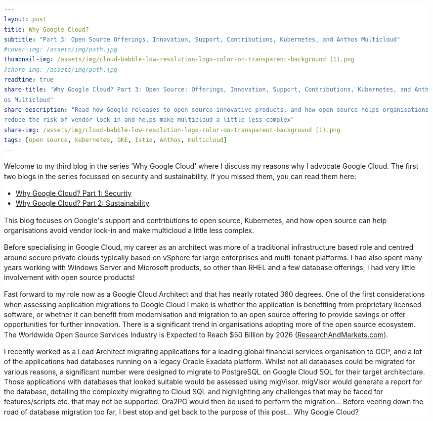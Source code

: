 ```yaml
---
layout: post
title: Why Google Cloud?
subtitle: "Part 3: Open Source Offerings, Innovation, Support, Contributions, Kubernetes, and Anthos Multicloud"
#cover-img: /assets/img/path.jpg
thumbnail-img: /assets/img/cloud-babble-low-resolution-logo-color-on-transparent-background (1).png
#share-img: /assets/img/path.jpg
readtime: true
share-title: "Why Google Cloud? Part 3: Open Source: Offerings, Innovation, Support, Contributions, Kubernetes, and Anthos Multicloud"
share-description: "Read how Google releases to open source innovative products, and how open source helps organisations reduce the risk of vendor lock-in and helps make multicloud a little less complex"
share-img: /assets/img/cloud-babble-low-resolution-logo-color-on-transparent-background (1).png
tags: [open source, kubernetes, GKE, Istio, Anthos, multicloud]
---
```


Welcome to my third blog in the series 'Why Google Cloud' where I discuss my reasons why I advocate Google Cloud. The first two blogs in the series focussed on security and sustainability. If you missed them, you can read them here:

- [Why Google Cloud? Part 1: Security](https://www.cloudbabble.co.uk/2022-11-03-whygooglecloudsecurity/)
- [Why Google Cloud? Part 2: Sustainability](https://www.cloudbabble.co.uk/2022-11-12-whygooglecloudsustainability/). 

This blog focuses on Google's support and contributions to open source, Kubernetes, and how open source can help organisations avoid vendor lock-in and make multicloud a little less complex.

Before specialising in Google Cloud, my career as an architect was more of a traditional infrastructure based role and centred around secure private clouds typically based on vSphere for large enterprises and multi-tenant platforms. I had also spent many years working with Windows Server and Microsoft products, so other than RHEL and a few database offerings, I had very little involvement with open source products!

Fast forward to my role now as a Google Cloud Architect and that has nearly rotated 360 degrees. One of the first considerations when assessing application migrations to Google Cloud I make is whether the application is benefiting from proprietary licensed software, or whether it can benefit from modernisation and migration to an open source offering to provide savings or offer opportunities for further innovation. There is a significant trend in organisations adopting more of the open source ecosystem. The Worldwide Open Source Services Industry is Expected to Reach $50 Billion by 2026 [(ResearchAndMarkets.com)](https://www.marketsandmarkets.com/Market-Reports/open-source-services-market-27852275.html).

I recently worked as a Lead Architect migrating applications for a leading global financial services organisation to GCP, and a lot of the applications had databases running on a legacy Oracle Exadata platform. Whilst not all databases could be migrated for various reasons, a significant number were designed to migrate to PostgreSQL on Google Cloud SQL for their target architecture. Those applications with databases that looked suitable would be assessed using migVisor. migVisor would generate a report for the database, detailing the complexity migrating to Cloud SQL and highlighting any challenges that may be faced for features/scripts etc. that may not be supported. Ora2PG would then be used to perform the migration... Before veering down the road of database migration too far, I best stop and get back to the purpose of this post... Why Google Cloud? 

